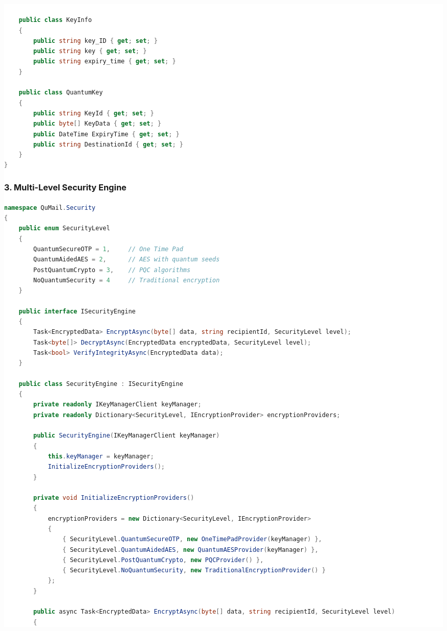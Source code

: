 ```csharp

    public class KeyInfo
    {
        public string key_ID { get; set; }
        public string key { get; set; }
        public string expiry_time { get; set; }
    }

    public class QuantumKey
    {
        public string KeyId { get; set; }
        public byte[] KeyData { get; set; }
        public DateTime ExpiryTime { get; set; }
        public string DestinationId { get; set; }
    }
}
```

### 3. Multi-Level Security Engine

```csharp
namespace QuMail.Security
{
    public enum SecurityLevel
    {
        QuantumSecureOTP = 1,     // One Time Pad
        QuantumAidedAES = 2,      // AES with quantum seeds
        PostQuantumCrypto = 3,    // PQC algorithms
        NoQuantumSecurity = 4     // Traditional encryption
    }

    public interface ISecurityEngine
    {
        Task<EncryptedData> EncryptAsync(byte[] data, string recipientId, SecurityLevel level);
        Task<byte[]> DecryptAsync(EncryptedData encryptedData, SecurityLevel level);
        Task<bool> VerifyIntegrityAsync(EncryptedData data);
    }

    public class SecurityEngine : ISecurityEngine
    {
        private readonly IKeyManagerClient keyManager;
        private readonly Dictionary<SecurityLevel, IEncryptionProvider> encryptionProviders;

        public SecurityEngine(IKeyManagerClient keyManager)
        {
            this.keyManager = keyManager;
            InitializeEncryptionProviders();
        }

        private void InitializeEncryptionProviders()
        {
            encryptionProviders = new Dictionary<SecurityLevel, IEncryptionProvider>
            {
                { SecurityLevel.QuantumSecureOTP, new OneTimePadProvider(keyManager) },
                { SecurityLevel.QuantumAidedAES, new QuantumAESProvider(keyManager) },
                { SecurityLevel.PostQuantumCrypto, new PQCProvider() },
                { SecurityLevel.NoQuantumSecurity, new TraditionalEncryptionProvider() }
            };
        }

        public async Task<EncryptedData> EncryptAsync(byte[] data, string recipientId, SecurityLevel level)
        {
```